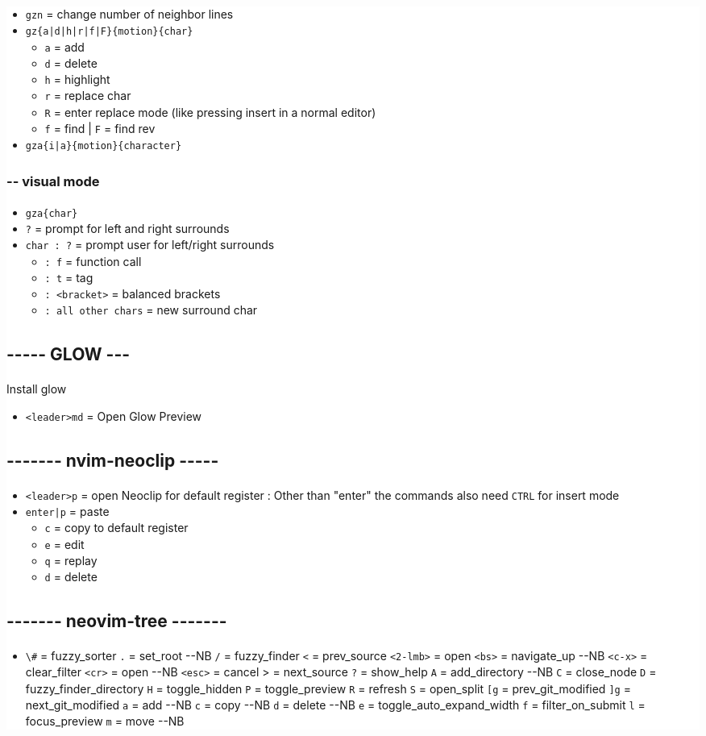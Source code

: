 - `gzn` = change number of neighbor lines
- `gz{a|d|h|r|f|F}{motion}{char}`
  - `a` = add
  - `d` = delete
  - `h` = highlight
  - `r` = replace char
  - `R` = enter replace mode (like pressing insert in a normal editor)
  - `f` = find | `F` = find rev
- `gza{i|a}{motion}{character}`

### -- visual mode

- `gza{char}`
- `?` = prompt for left and right surrounds
- `char : ?` = prompt user for left/right surrounds
  - `: f` = function call
  - `: t` = tag
  - `: <bracket>` = balanced brackets
  - `: all other chars` = new surround char

## ----- GLOW ---

Install glow

- `<leader>md` = Open Glow Preview

## ------- nvim-neoclip -----

- `<leader>p` = open Neoclip for default register
  : Other than "enter" the commands also need `CTRL` for insert mode
- `enter|p` = paste
  - `c` = copy to default register
  - `e` = edit
  - `q` = replay
  - `d` = delete

## ------- neovim-tree -------

- `\#` = fuzzy_sorter
  `.` = set_root --NB
  `/` = fuzzy_finder
  `<` = prev_source
  `<2-lmb>` = open
  `<bs>` = navigate_up --NB
  `<c-x>` = clear_filter
  `<cr>` = open --NB
  `<esc>` = cancel > = next_source
  `?` = show_help
  `A` = add_directory --NB
  `C` = close_node
  `D` = fuzzy_finder_directory
  `H` = toggle_hidden
  `P` = toggle_preview
  `R` = refresh
  `S` = open_split
  `[g` = prev_git_modified
  `]g` = next_git_modified
  `a` = add --NB
  `c` = copy --NB
  `d` = delete --NB
  `e` = toggle_auto_expand_width
  `f` = filter_on_submit
  `l` = focus_preview
  `m` = move --NB